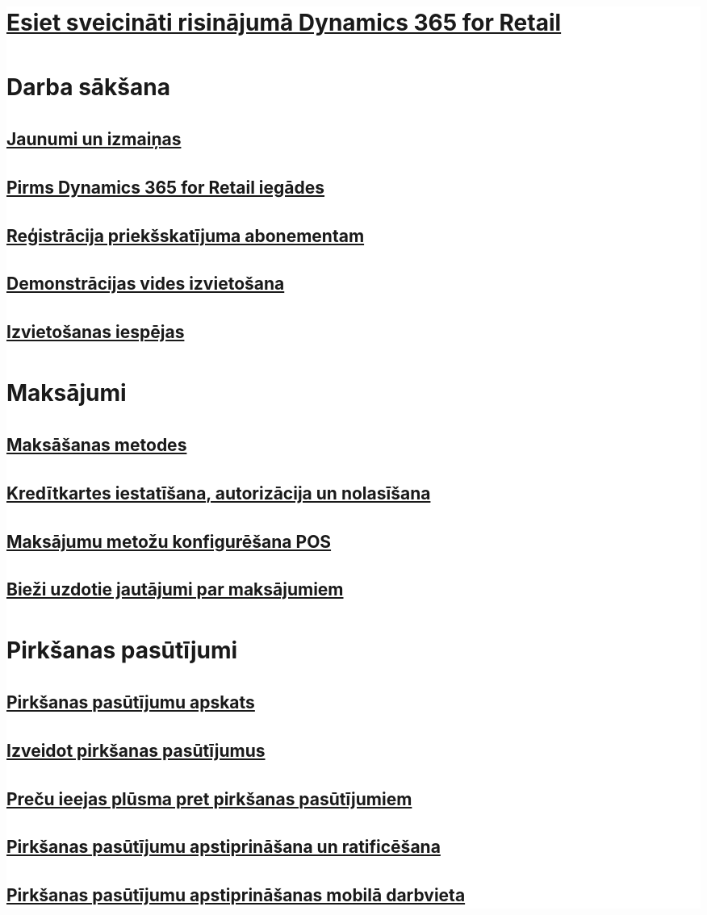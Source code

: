 # [Esiet sveicināti risinājumā Dynamics 365 for Retail](index.md)

# Darba sākšana
## [Jaunumi un izmaiņas](get-started/whats-new.md)
## [Pirms Dynamics 365 for Retail iegādes](get-started/before-you-buy.md)
## [Reģistrācija priekšskatījuma abonementam](../dev-itpro/dev-tools/sign-up-preview-subscription.md?toc=/retail/toc.json)
## [Demonstrācijas vides izvietošana](../dev-itpro/deployment/deploy-demo-environment.md?toc=/retail/toc.json)
## [Izvietošanas iespējas](dev-itpro/choose-deployment.md)


# Maksājumi
## [Maksāšanas metodes](payment-methods.md)
## [Kredītkartes iestatīšana, autorizācija un nolasīšana](../financials/accounts-receivable/credit-card-authorizations.md)
## [Maksājumu metožu konfigurēšana POS](cash-denominations.md)
## [Bieži uzdotie jautājumi par maksājumiem](dev-itpro/payments-retail.md)

# Pirkšanas pasūtījumi
## [Pirkšanas pasūtījumu apskats](../supply-chain/procurement/purchase-order-overview.md)
## [Izveidot pirkšanas pasūtījumus](../supply-chain/procurement/purchase-order-creation.md)
## [Preču ieejas plūsma pret pirkšanas pasūtījumiem](../supply-chain/procurement/product-receipt-against-purchase-orders.md)
## [Pirkšanas pasūtījumu apstiprināšana un ratificēšana](../supply-chain/procurement/purchase-order-approval-confirmation.md)
## [Pirkšanas pasūtījumu apstiprināšanas mobilā darbvieta](../supply-chain/procurement/purchase-order-mobile-workspace.md)
